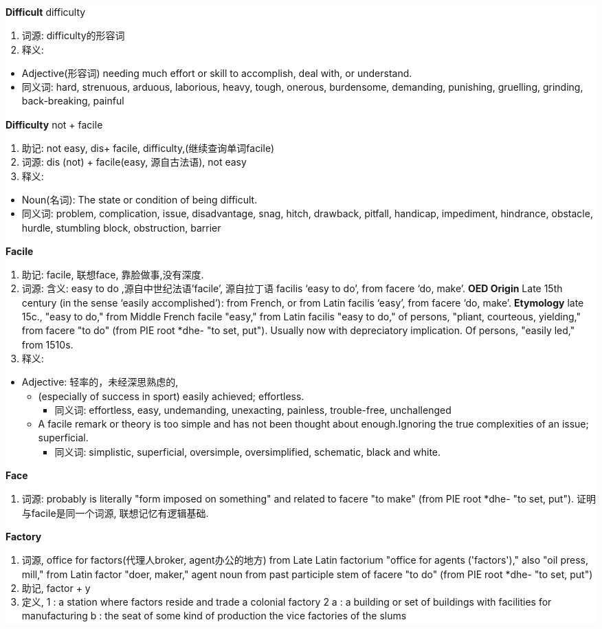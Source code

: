**Difficult** difficulty
1. 词源: difficulty的形容词
2. 释义:
- Adjective(形容词) needing much effort or skill to accomplish, deal with, or understand.
-  同义词:
hard, strenuous, arduous, laborious, heavy, tough, onerous, burdensome, demanding, punishing, gruelling, grinding, back-breaking, painful

**Difficulty** not + facile
1. 助记: not easy, dis+ facile, difficulty,(继续查询单词facile)
2. 词源: dis (not) +  facile(easy,  源自古法语),  not easy 
3. 释义: 
- Noun(名词): The state or condition of being difficult.
- 同义词:
problem, complication, issue, disadvantage, snag, hitch, drawback, pitfall, handicap, impediment, hindrance, obstacle, hurdle, 
stumbling block, obstruction,  barrier
   
**Facile**   
1. 助记: facile, 联想face, 靠脸做事,没有深度.
2. 词源: 
含义: easy to do ,源自中世纪法语’facile’, 源自拉丁语 facilis ‘easy to do’, from facere ‘do, make’.
**OED Origin**
Late 15th century (in the sense ‘easily accomplished’): from French, or from Latin facilis ‘easy’, from facere ‘do, make’.
**Etymology**
late 15c., "easy to do," from Middle French facile "easy," from Latin facilis "easy to do," of persons, "pliant, courteous, yielding," from facere "to do" (from PIE root *dhe- "to set, put"). Usually now with depreciatory implication. Of persons, "easily led," from 1510s.
3. 释义: 
- Adjective: 轻率的，未经深思熟虑的, 
	- (especially of success in sport) easily achieved; effortless.
		- 同义词: effortless, easy, undemanding, unexacting, painless, trouble-free, unchallenged
	- A facile remark or theory is too simple and has not been thought about enough.Ignoring the true complexities of an issue; superficial.
		- 同义词: simplistic, superficial, oversimple, oversimplified, schematic, black and white.

**Face**
1. 词源: probably is literally "form imposed on something" and related to facere "to make" (from PIE root *dhe- "to set, put").
 证明与facile是同一个词源, 联想记忆有逻辑基础.

**Factory**
1. 词源,  office for factors(代理人broker, agent办公的地方)
from Late Latin factorium "office for agents ('factors')," also "oil press, mill," from Latin factor "doer, maker," agent noun from past participle stem of facere "to do" (from PIE root *dhe- "to set, put")
2. 助记, factor + y
3. 定义,
1 : a station where factors reside and trade a colonial factory
2 a : a building or set of buildings with facilities for manufacturing
b : the seat of some kind of production the vice factories of the slums

